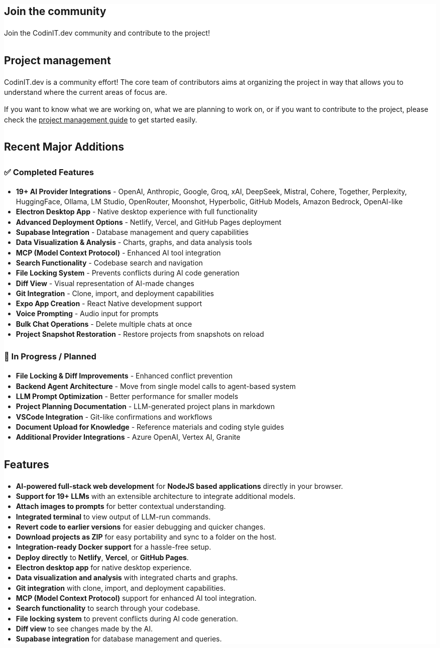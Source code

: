 ## Join the community

Join the CodinIT.dev community and contribute to the project!

## Project management

CodinIT.dev is a community effort! The core team of contributors aims at organizing the project in way that allows
you to understand where the current areas of focus are.

If you want to know what we are working on, what we are planning to work on, or if you want to contribute to the
project, please check the [project management guide](./PROJECT.md) to get started easily.

## Recent Major Additions

### ✅ Completed Features
- **19+ AI Provider Integrations** - OpenAI, Anthropic, Google, Groq, xAI, DeepSeek, Mistral, Cohere, Together, Perplexity, HuggingFace, Ollama, LM Studio, OpenRouter, Moonshot, Hyperbolic, GitHub Models, Amazon Bedrock, OpenAI-like
- **Electron Desktop App** - Native desktop experience with full functionality
- **Advanced Deployment Options** - Netlify, Vercel, and GitHub Pages deployment
- **Supabase Integration** - Database management and query capabilities
- **Data Visualization & Analysis** - Charts, graphs, and data analysis tools
- **MCP (Model Context Protocol)** - Enhanced AI tool integration
- **Search Functionality** - Codebase search and navigation
- **File Locking System** - Prevents conflicts during AI code generation
- **Diff View** - Visual representation of AI-made changes
- **Git Integration** - Clone, import, and deployment capabilities
- **Expo App Creation** - React Native development support
- **Voice Prompting** - Audio input for prompts
- **Bulk Chat Operations** - Delete multiple chats at once
- **Project Snapshot Restoration** - Restore projects from snapshots on reload

### 🔄 In Progress / Planned
- **File Locking & Diff Improvements** - Enhanced conflict prevention
- **Backend Agent Architecture** - Move from single model calls to agent-based system
- **LLM Prompt Optimization** - Better performance for smaller models
- **Project Planning Documentation** - LLM-generated project plans in markdown
- **VSCode Integration** - Git-like confirmations and workflows
- **Document Upload for Knowledge** - Reference materials and coding style guides
- **Additional Provider Integrations** - Azure OpenAI, Vertex AI, Granite

## Features

- **AI-powered full-stack web development** for **NodeJS based applications** directly in your browser.
- **Support for 19+ LLMs** with an extensible architecture to integrate additional models.
- **Attach images to prompts** for better contextual understanding.
- **Integrated terminal** to view output of LLM-run commands.
- **Revert code to earlier versions** for easier debugging and quicker changes.
- **Download projects as ZIP** for easy portability and sync to a folder on the host.
- **Integration-ready Docker support** for a hassle-free setup.
- **Deploy directly** to **Netlify**, **Vercel**, or **GitHub Pages**.
- **Electron desktop app** for native desktop experience.
- **Data visualization and analysis** with integrated charts and graphs.
- **Git integration** with clone, import, and deployment capabilities.
- **MCP (Model Context Protocol)** support for enhanced AI tool integration.
- **Search functionality** to search through your codebase.
- **File locking system** to prevent conflicts during AI code generation.
- **Diff view** to see changes made by the AI.
- **Supabase integration** for database management and queries.